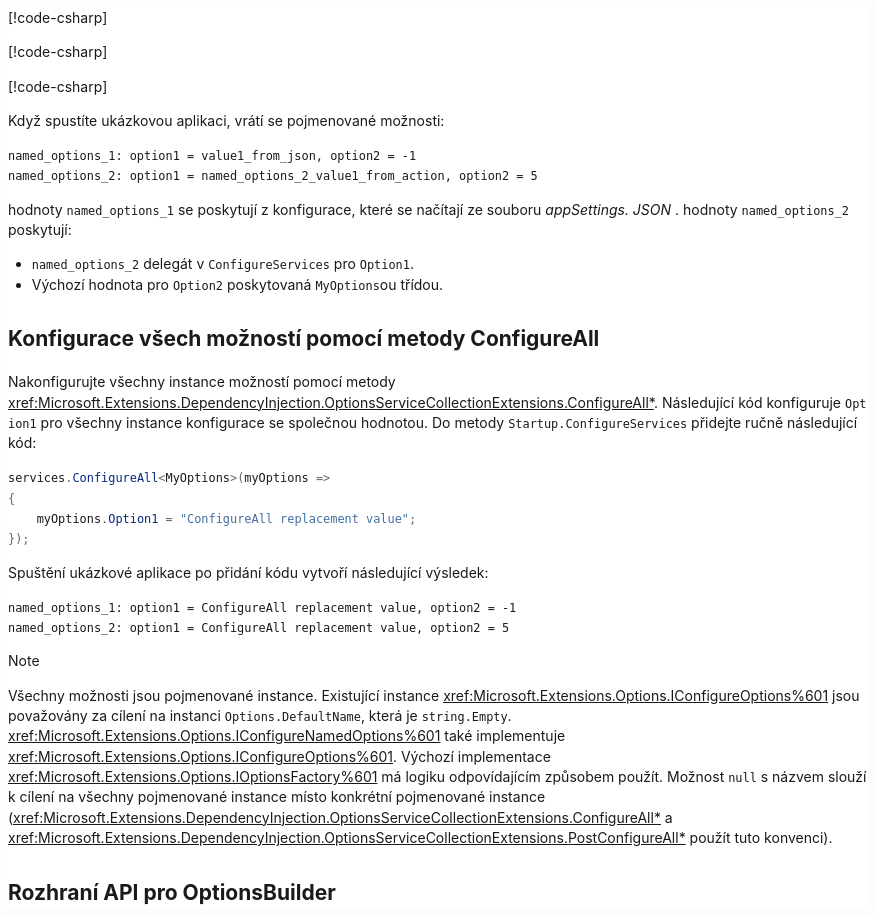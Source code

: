 [!code-csharp[](options/samples/2.x/OptionsSample/Pages/Index.cshtml.cs?range=13-14)]

[!code-csharp[](options/samples/2.x/OptionsSample/Pages/Index.cshtml.cs?name=snippet2&highlight=6,12-13)]

[!code-csharp[](options/samples/2.x/OptionsSample/Pages/Index.cshtml.cs?name=snippet_Example6)]

Když spustíte ukázkovou aplikaci, vrátí se pojmenované možnosti:

```html
named_options_1: option1 = value1_from_json, option2 = -1
named_options_2: option1 = named_options_2_value1_from_action, option2 = 5
```

hodnoty `named_options_1` se poskytují z konfigurace, které se načítají ze souboru *appSettings. JSON* . hodnoty `named_options_2` poskytují:

* `named_options_2` delegát v `ConfigureServices` pro `Option1`.
* Výchozí hodnota pro `Option2` poskytovaná `MyOptions`ou třídou.

## <a name="configure-all-options-with-the-configureall-method"></a>Konfigurace všech možností pomocí metody ConfigureAll

Nakonfigurujte všechny instance možností pomocí metody <xref:Microsoft.Extensions.DependencyInjection.OptionsServiceCollectionExtensions.ConfigureAll*>. Následující kód konfiguruje `Option1` pro všechny instance konfigurace se společnou hodnotou. Do metody `Startup.ConfigureServices` přidejte ručně následující kód:

```csharp
services.ConfigureAll<MyOptions>(myOptions => 
{
    myOptions.Option1 = "ConfigureAll replacement value";
});
```

Spuštění ukázkové aplikace po přidání kódu vytvoří následující výsledek:

```html
named_options_1: option1 = ConfigureAll replacement value, option2 = -1
named_options_2: option1 = ConfigureAll replacement value, option2 = 5
```

> [!NOTE]
> Všechny možnosti jsou pojmenované instance. Existující instance <xref:Microsoft.Extensions.Options.IConfigureOptions%601> jsou považovány za cílení na instanci `Options.DefaultName`, která je `string.Empty`. <xref:Microsoft.Extensions.Options.IConfigureNamedOptions%601> také implementuje <xref:Microsoft.Extensions.Options.IConfigureOptions%601>. Výchozí implementace <xref:Microsoft.Extensions.Options.IOptionsFactory%601> má logiku odpovídajícím způsobem použít. Možnost `null` s názvem slouží k cílení na všechny pojmenované instance místo konkrétní pojmenované instance (<xref:Microsoft.Extensions.DependencyInjection.OptionsServiceCollectionExtensions.ConfigureAll*> a <xref:Microsoft.Extensions.DependencyInjection.OptionsServiceCollectionExtensions.PostConfigureAll*> použít tuto konvenci).

## <a name="optionsbuilder-api"></a>Rozhraní API pro OptionsBuilder
